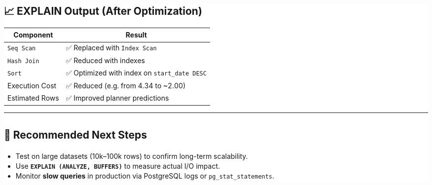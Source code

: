 
## 📈 EXPLAIN Output (After Optimization)

| Component      | Result                                      |
| -------------- | ------------------------------------------- |
| `Seq Scan`     | ✅ Replaced with `Index Scan`                |
| `Hash Join`    | ✅ Reduced with indexes                      |
| `Sort`         | ✅ Optimized with index on `start_date DESC` |
| Execution Cost | ✅ Reduced (e.g. from 4.34 to \~2.00)        |
| Estimated Rows | ✅ Improved planner predictions              |

---

## 🧪 Recommended Next Steps

* Test on large datasets (10k–100k rows) to confirm long-term scalability.
* Use **`EXPLAIN (ANALYZE, BUFFERS)`** to measure actual I/O impact.
* Monitor **slow queries** in production via PostgreSQL logs or `pg_stat_statements`.
